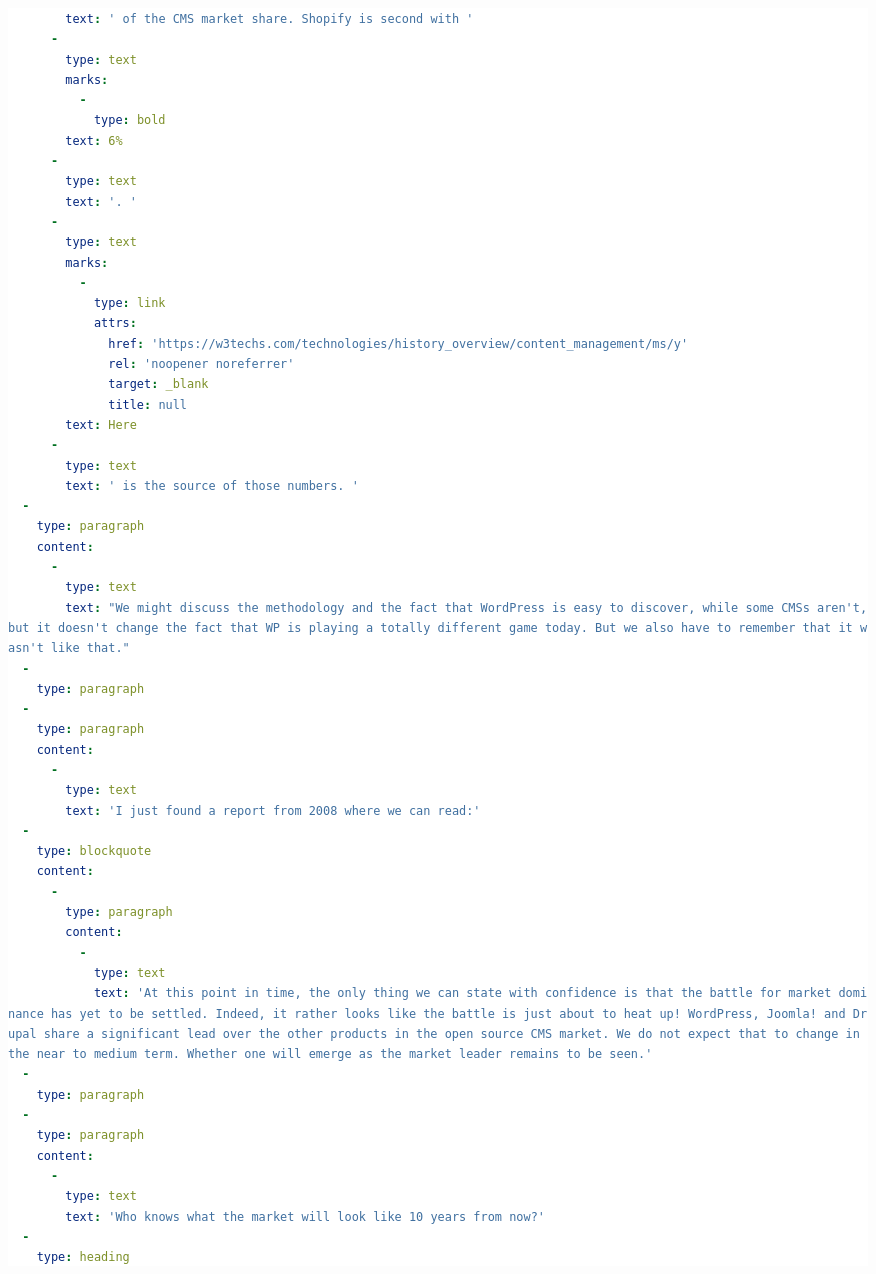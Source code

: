 ```yaml
        text: ' of the CMS market share. Shopify is second with '
      -
        type: text
        marks:
          -
            type: bold
        text: 6%
      -
        type: text
        text: '. '
      -
        type: text
        marks:
          -
            type: link
            attrs:
              href: 'https://w3techs.com/technologies/history_overview/content_management/ms/y'
              rel: 'noopener noreferrer'
              target: _blank
              title: null
        text: Here
      -
        type: text
        text: ' is the source of those numbers. '
  -
    type: paragraph
    content:
      -
        type: text
        text: "We might discuss the methodology and the fact that WordPress is easy to discover, while some CMSs aren't, but it doesn't change the fact that WP is playing a totally different game today. But we also have to remember that it wasn't like that."
  -
    type: paragraph
  -
    type: paragraph
    content:
      -
        type: text
        text: 'I just found a report from 2008 where we can read:'
  -
    type: blockquote
    content:
      -
        type: paragraph
        content:
          -
            type: text
            text: 'At this point in time, the only thing we can state with confidence is that the battle for market dominance has yet to be settled. Indeed, it rather looks like the battle is just about to heat up! WordPress, Joomla! and Drupal share a significant lead over the other products in the open source CMS market. We do not expect that to change in the near to medium term. Whether one will emerge as the market leader remains to be seen.'
  -
    type: paragraph
  -
    type: paragraph
    content:
      -
        type: text
        text: 'Who knows what the market will look like 10 years from now?'
  -
    type: heading
```